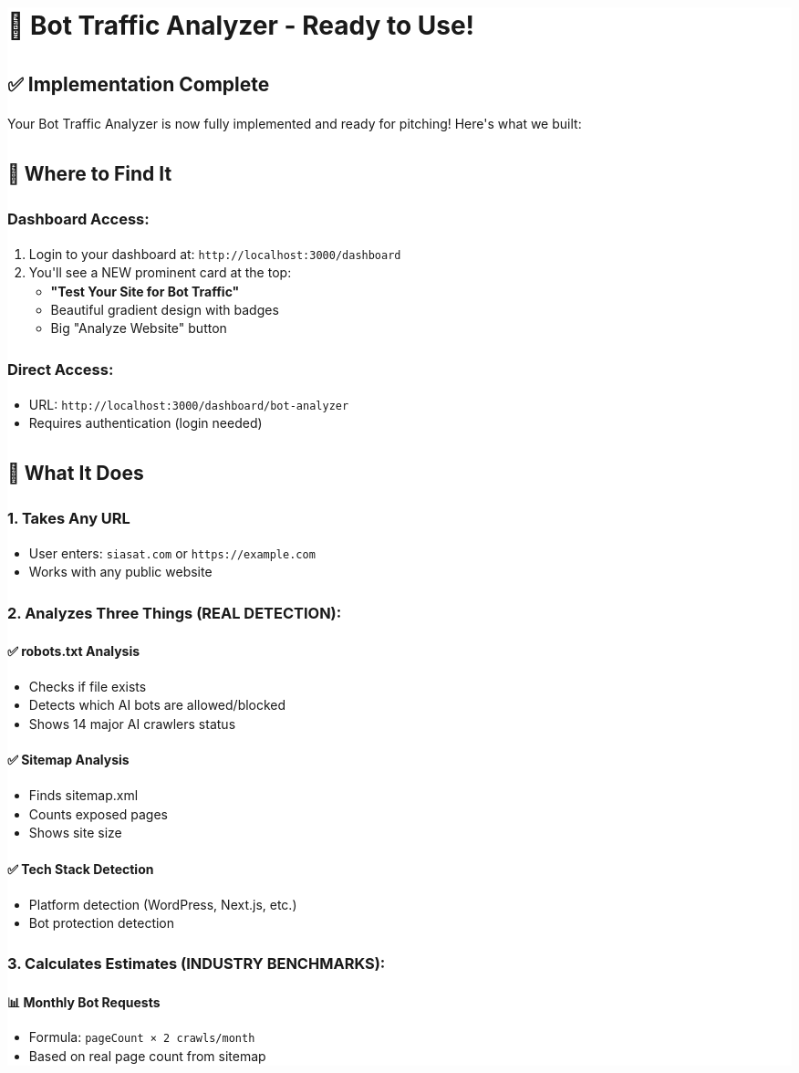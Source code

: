 # 🚀 Bot Traffic Analyzer - Ready to Use!

## ✅ Implementation Complete

Your Bot Traffic Analyzer is now fully implemented and ready for pitching! Here's what we built:

## 📍 Where to Find It

### **Dashboard Access:**
1. Login to your dashboard at: `http://localhost:3000/dashboard`
2. You'll see a NEW prominent card at the top:
   - **"Test Your Site for Bot Traffic"**
   - Beautiful gradient design with badges
   - Big "Analyze Website" button

### **Direct Access:**
- URL: `http://localhost:3000/dashboard/bot-analyzer`
- Requires authentication (login needed)

## 🎯 What It Does

### **1. Takes Any URL**
- User enters: `siasat.com` or `https://example.com`
- Works with any public website

### **2. Analyzes Three Things (REAL DETECTION):**

#### ✅ **robots.txt Analysis**
- Checks if file exists
- Detects which AI bots are allowed/blocked
- Shows 14 major AI crawlers status

#### ✅ **Sitemap Analysis**
- Finds sitemap.xml
- Counts exposed pages
- Shows site size

#### ✅ **Tech Stack Detection**
- Platform detection (WordPress, Next.js, etc.)
- Bot protection detection

### **3. Calculates Estimates (INDUSTRY BENCHMARKS):**

#### 📊 **Monthly Bot Requests**
- Formula: `pageCount × 2 crawls/month`
- Based on real page count from sitemap
